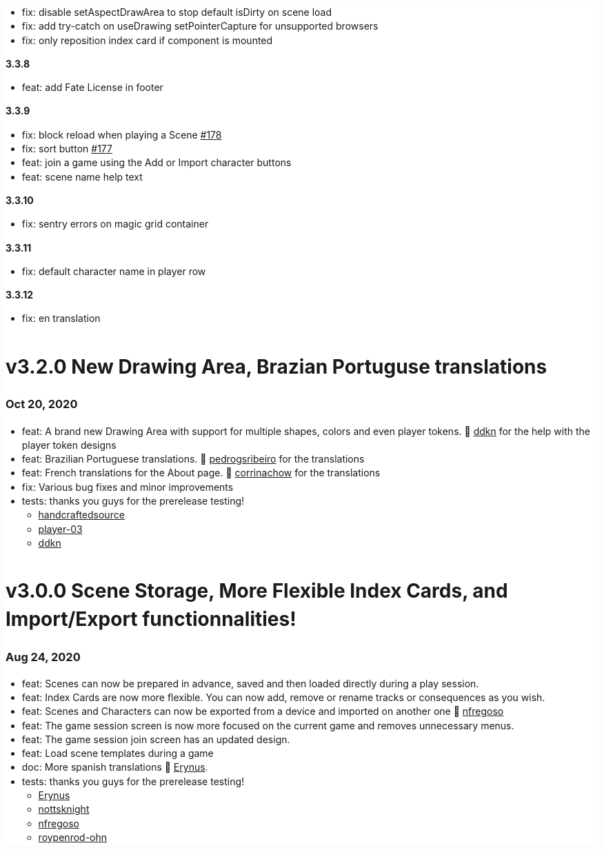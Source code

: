 - fix: disable setAspectDrawArea to stop default isDirty on scene load
- fix: add try-catch on useDrawing setPointerCapture for unsupported browsers
- fix: only reposition index card if component is mounted

**3.3.8**

- feat: add Fate License in footer

**3.3.9**

- fix: block reload when playing a Scene [#178](https://github.com/fariapp/fari/issues/178)
- fix: sort button [#177](https://github.com/fariapp/fari/issues/177)
- feat: join a game using the Add or Import character buttons
- feat: scene name help text

**3.3.10**

- fix: sentry errors on magic grid container

**3.3.11**

- fix: default character name in player row

**3.3.12**

- fix: en translation

# v3.2.0 New Drawing Area, Brazian Portuguse translations

### Oct 20, 2020

- feat: A brand new Drawing Area with support for multiple shapes, colors and even player tokens. 👏 [ddkn](https://github.com/ddkn) for the help with the player token designs
- feat: Brazilian Portuguese translations. 👏 [pedrogsribeiro](https://github.com/pedrogsribeiro) for the translations
- feat: French translations for the About page. 👏 [corrinachow](https://github.com/corrinachow) for the translations
- fix: Various bug fixes and minor improvements
- tests: thanks you guys for the prerelease testing!
  - [handcraftedsource](https://github.com/handcraftedsource)
  - [player-03](https://github.com/player-03)
  - [ddkn](https://github.com/ddkn)

# v3.0.0 Scene Storage, More Flexible Index Cards, and Import/Export functionnalities!

### Aug 24, 2020

- feat: Scenes can now be prepared in advance, saved and then loaded directly during a play session.
- feat: Index Cards are now more flexible. You can now add, remove or rename tracks or consequences as you wish.
- feat: Scenes and Characters can now be exported from a device and imported on another one 👏 [nfregoso](https://github.com/nfregoso)
- feat: The game session screen is now more focused on the current game and removes unnecessary menus.
- feat: The game session join screen has an updated design.
- feat: Load scene templates during a game
- doc: More spanish translations 👏 [Erynus](https://github.com/Erynus).
- tests: thanks you guys for the prerelease testing!
  - [Erynus](https://github.com/Erynus)
  - [nottsknight](https://github.com/nottsknight)
  - [nfregoso](https://github.com/nfregoso)
  - [roypenrod-ohn](https://github.com/roypenrod-ohn)
